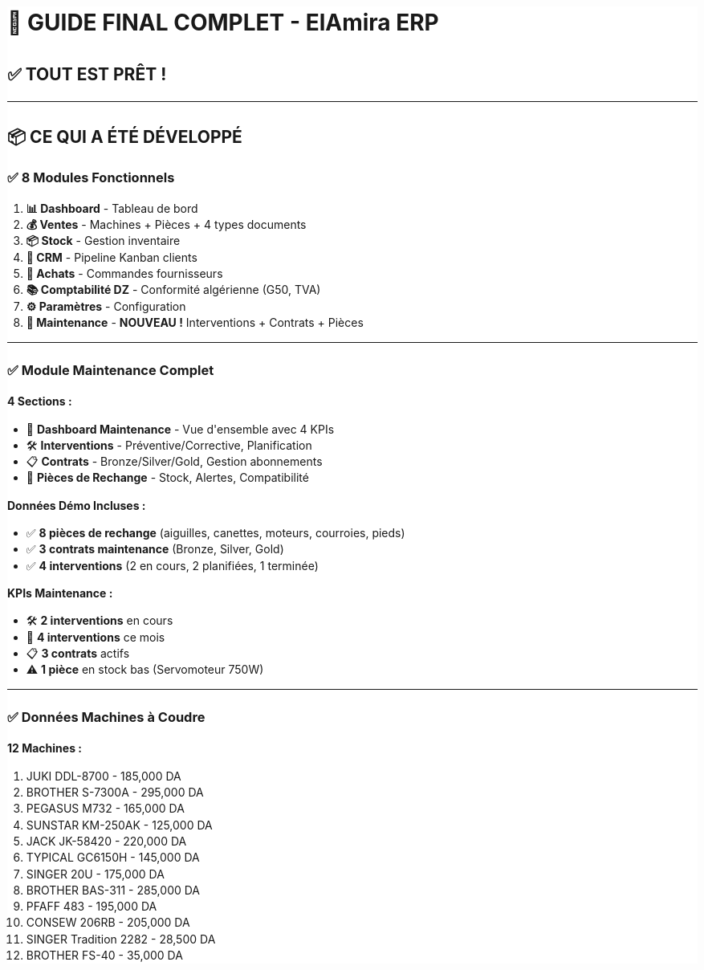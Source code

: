# 🎊 GUIDE FINAL COMPLET - ElAmira ERP

## ✅ **TOUT EST PRÊT !**

---

## 📦 **CE QUI A ÉTÉ DÉVELOPPÉ**

### **✅ 8 Modules Fonctionnels**

1. **📊 Dashboard** - Tableau de bord
2. **💰 Ventes** - Machines + Pièces + 4 types documents
3. **📦 Stock** - Gestion inventaire
4. **👥 CRM** - Pipeline Kanban clients
5. **🛒 Achats** - Commandes fournisseurs
6. **📚 Comptabilité DZ** - Conformité algérienne (G50, TVA)
7. **⚙️ Paramètres** - Configuration
8. **🔧 Maintenance** - **NOUVEAU !** Interventions + Contrats + Pièces

---

### **✅ Module Maintenance Complet**

**4 Sections :**
- 🔧 **Dashboard Maintenance** - Vue d'ensemble avec 4 KPIs
- 🛠️ **Interventions** - Préventive/Corrective, Planification
- 📋 **Contrats** - Bronze/Silver/Gold, Gestion abonnements
- 🔩 **Pièces de Rechange** - Stock, Alertes, Compatibilité

**Données Démo Incluses :**
- ✅ **8 pièces de rechange** (aiguilles, canettes, moteurs, courroies, pieds)
- ✅ **3 contrats maintenance** (Bronze, Silver, Gold)
- ✅ **4 interventions** (2 en cours, 2 planifiées, 1 terminée)

**KPIs Maintenance :**
- 🛠️ **2 interventions** en cours
- 📅 **4 interventions** ce mois
- 📋 **3 contrats** actifs
- ⚠️ **1 pièce** en stock bas (Servomoteur 750W)

---

### **✅ Données Machines à Coudre**

**12 Machines :**
1. JUKI DDL-8700 - 185,000 DA
2. BROTHER S-7300A - 295,000 DA
3. PEGASUS M732 - 165,000 DA
4. SUNSTAR KM-250AK - 125,000 DA
5. JACK JK-58420 - 220,000 DA
6. TYPICAL GC6150H - 145,000 DA
7. SINGER 20U - 175,000 DA
8. BROTHER BAS-311 - 285,000 DA
9. PFAFF 483 - 195,000 DA
10. CONSEW 206RB - 205,000 DA
11. SINGER Tradition 2282 - 28,500 DA
12. BROTHER FS-40 - 35,000 DA
